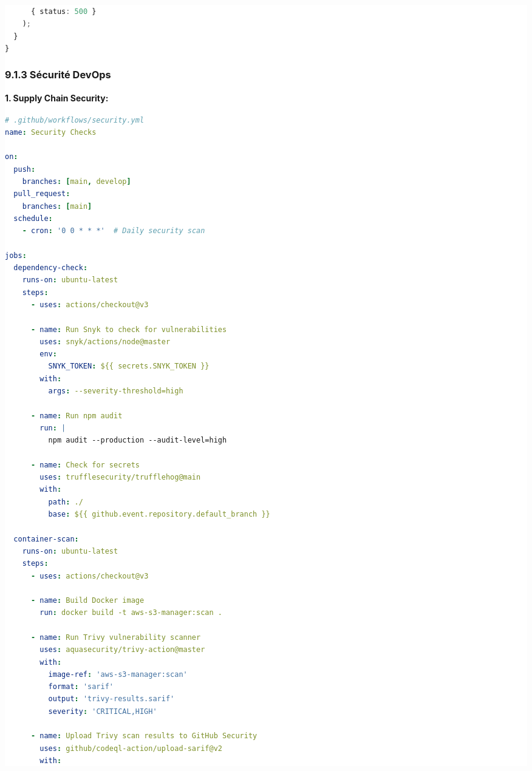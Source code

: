 ```typescript
      { status: 500 }
    );
  }
}
```

### 9.1.3 Sécurité DevOps

**1. Supply Chain Security:**
```yaml
# .github/workflows/security.yml
name: Security Checks

on:
  push:
    branches: [main, develop]
  pull_request:
    branches: [main]
  schedule:
    - cron: '0 0 * * *'  # Daily security scan

jobs:
  dependency-check:
    runs-on: ubuntu-latest
    steps:
      - uses: actions/checkout@v3
      
      - name: Run Snyk to check for vulnerabilities
        uses: snyk/actions/node@master
        env:
          SNYK_TOKEN: ${{ secrets.SNYK_TOKEN }}
        with:
          args: --severity-threshold=high
      
      - name: Run npm audit
        run: |
          npm audit --production --audit-level=high
          
      - name: Check for secrets
        uses: trufflesecurity/trufflehog@main
        with:
          path: ./
          base: ${{ github.event.repository.default_branch }}
          
  container-scan:
    runs-on: ubuntu-latest
    steps:
      - uses: actions/checkout@v3
      
      - name: Build Docker image
        run: docker build -t aws-s3-manager:scan .
        
      - name: Run Trivy vulnerability scanner
        uses: aquasecurity/trivy-action@master
        with:
          image-ref: 'aws-s3-manager:scan'
          format: 'sarif'
          output: 'trivy-results.sarif'
          severity: 'CRITICAL,HIGH'
          
      - name: Upload Trivy scan results to GitHub Security
        uses: github/codeql-action/upload-sarif@v2
        with:
```